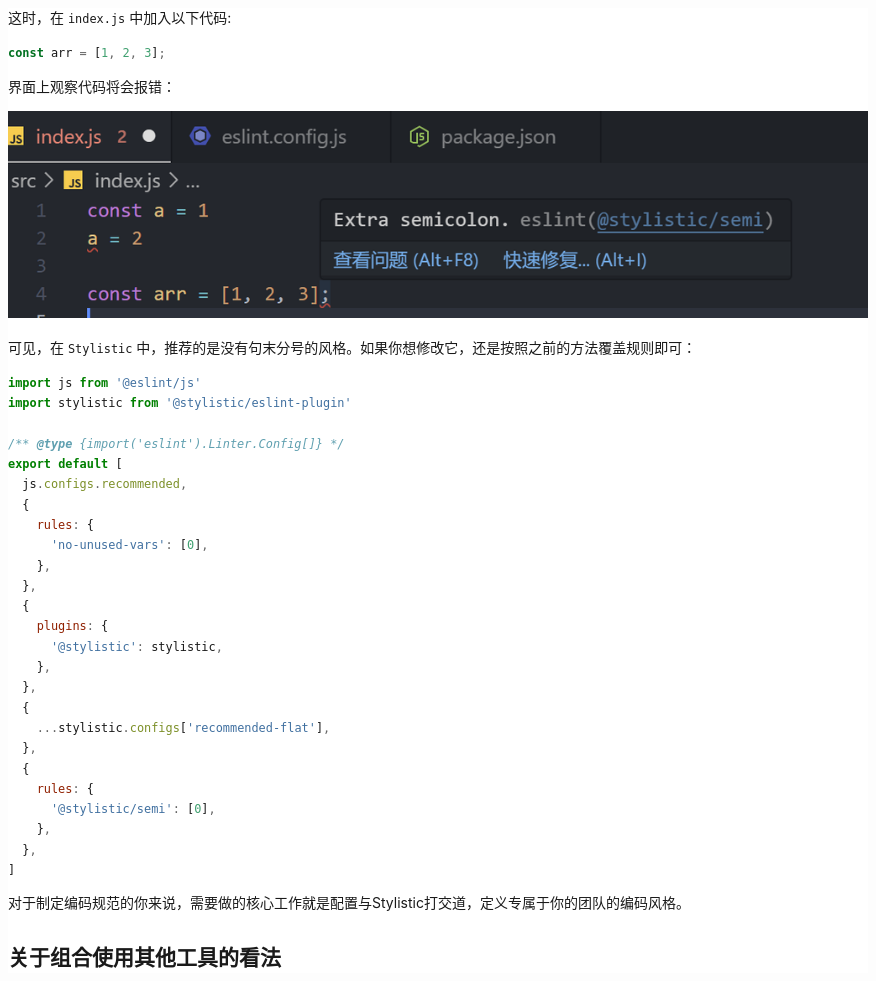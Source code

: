 这时，在 `index.js` 中加入以下代码:

```js
const arr = [1, 2, 3];
```

界面上观察代码将会报错：

![](./images/eslint-stylistic校验效果.png)

可见，在 `Stylistic` 中，推荐的是没有句末分号的风格。如果你想修改它，还是按照之前的方法覆盖规则即可：

```js
import js from '@eslint/js'
import stylistic from '@stylistic/eslint-plugin'

/** @type {import('eslint').Linter.Config[]} */
export default [
  js.configs.recommended,
  {
    rules: {
      'no-unused-vars': [0],
    },
  },
  {
    plugins: {
      '@stylistic': stylistic,
    },
  },
  {
    ...stylistic.configs['recommended-flat'],
  },
  {
    rules: {
      '@stylistic/semi': [0],
    },
  },
]
```


对于制定编码规范的你来说，需要做的核心工作就是配置与Stylistic打交道，定义专属于你的团队的编码风格。

## 关于组合使用其他工具的看法

